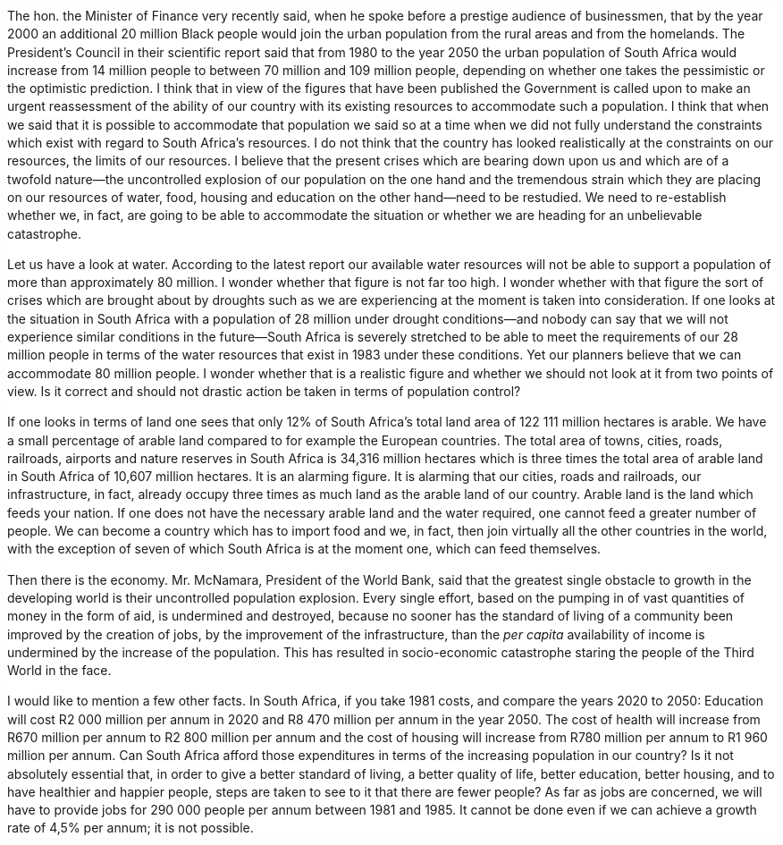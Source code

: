 <p>The hon. the Minister of Finance very recently said, when he spoke before a prestige audience of businessmen, that by the year 2000 an additional 20 million Black people would join the urban population from the rural areas and from the homelands. The President&#x2019;s Council in their scientific report said that from 1980 to the year 2050 the urban population of South Africa would increase from 14 million people to between 70 million and 109 million people, depending on whether one takes the pessimistic or the optimistic prediction. I think that in view of the figures that have been published the Government is called upon to make an urgent reassessment of the ability of our country with its existing resources to accommodate such a population. I think that when we said that it is possible to accommodate that population we said so at a time when we did not fully understand the constraints which exist with regard to South Africa&#x2019;s resources. I do not think that the country has looked realistically <span class="col_281-282" refersTo="page_0152"/>at the constraints on our resources, the limits of our resources. I believe that the present crises which are bearing down upon us and which are of a twofold nature&#x2014;the uncontrolled explosion of our population on the one hand and the tremendous strain which they are placing on our resources of water, food, housing and education on the other hand&#x2014;need to be restudied. We need to re-establish whether we, in fact, are going to be able to accommodate the situation or whether we are heading for an unbelievable catastrophe.</p>

<p>Let us have a look at water. According to the latest report our available water resources will not be able to support a population of more than approximately 80 million. I wonder whether that figure is not far too high. I wonder whether with that figure the sort of crises which are brought about by droughts such as we are experiencing at the moment is taken into consideration. If one looks at the situation in South Africa with a population of 28 million under drought conditions&#x2014;and nobody can say that we will not experience similar conditions in the future&#x2014;South Africa is severely stretched to be able to meet the requirements of our 28 million people in terms of the water resources that exist in 1983 under these conditions. Yet our planners believe that we can accommodate 80 million people. I wonder whether that is a realistic figure and whether we should not look at it from two points of view. Is it correct and should not drastic action be taken in terms of population control?</p>

<p>If one looks in terms of land one sees that only 12% of South Africa&#x2019;s total land area of 122 111 million hectares is arable. We have a small percentage of arable land compared to for example the European countries. The total area of towns, cities, roads, railroads, airports and nature reserves in South Africa is 34,316 million hectares which is three times the total area of arable land in South Africa of 10,607 million hectares. It is an alarming figure. It is alarming that our cities, roads and railroads, our infrastructure, in fact, already occupy three times as much land as the arable land of our country. Arable land is the land which feeds your nation. If one does not have the necessary arable land and the water required, one cannot feed a greater number of people. We can become a country which has to import food and we, in fact, then join virtually all the other countries in the world, with the exception of seven of which South Africa is at the moment one, which can feed themselves.</p>

<p>Then there is the economy. Mr. McNamara, President of the World Bank, said that the greatest single obstacle to growth in the developing world is their uncontrolled population explosion. Every single effort, based on the pumping in of vast quantities of money in the form of aid, is undermined and destroyed, because no sooner has the standard of living of a community been improved by the creation of jobs, by the improvement of the infrastructure, than the <i>per capita</i> availability of income is undermined by the increase of the population. This has resulted in socio-economic catastrophe staring the people of the Third World in the face.</p>

<p>I would like to mention a few other facts. In South Africa, if you take 1981 costs, and compare the years 2020 to 2050: Education will cost R2 000 million per annum in 2020 and R8 470 million per annum in the year 2050. The cost of health will increase from R670 million per annum to R2 800 million per annum and the cost of housing will increase from R780 million per annum to R1 960 million per annum. Can South Africa afford those expenditures in terms of the increasing population in our country? Is it not absolutely essential that, in order to give a better standard of living, a better quality of life, better education, better housing, and to have healthier and happier people, steps are taken to see to it that there are fewer people? As far as jobs are concerned, we will have to provide jobs for 290 000 people per annum between 1981 and 1985. It cannot be done even if we can achieve a growth rate of 4,5% per annum; it is not possible.</p>
